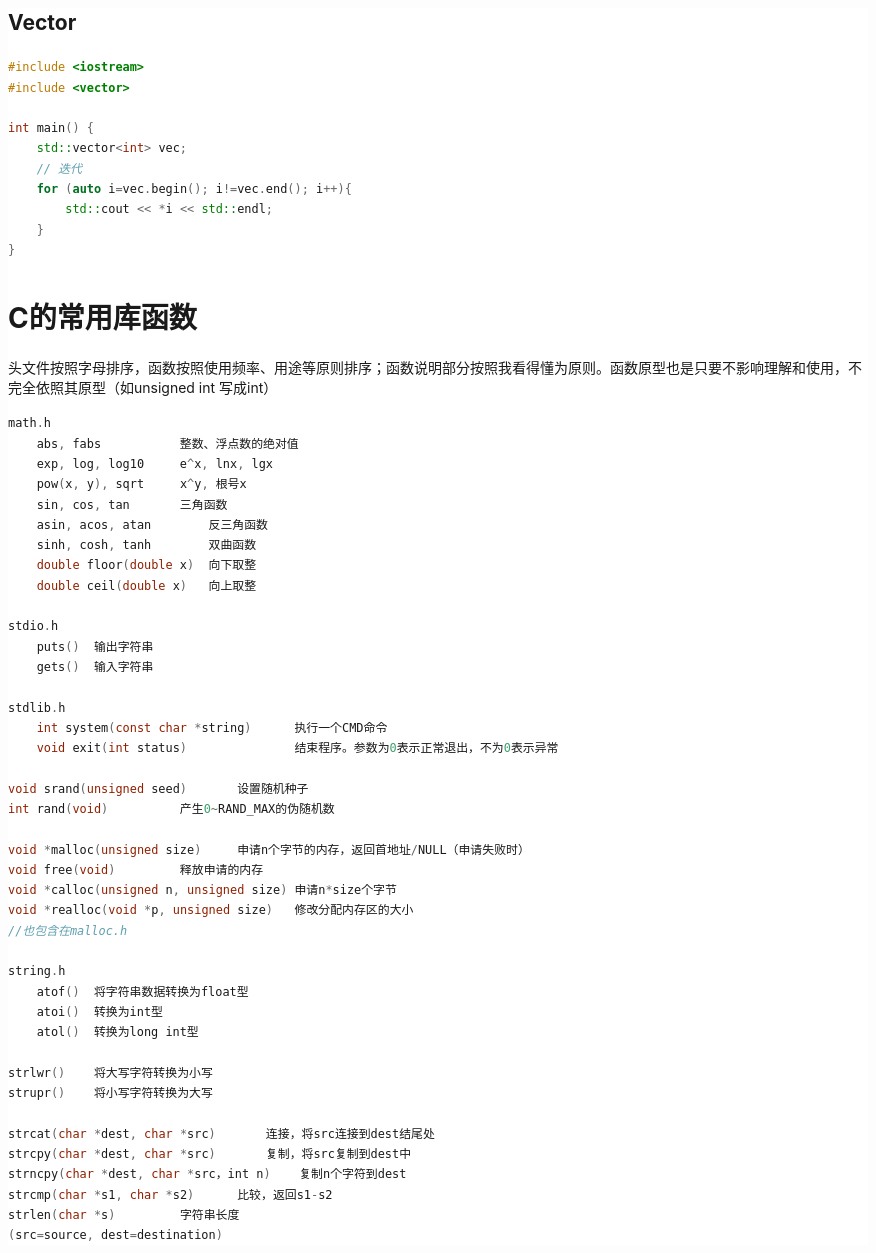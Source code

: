```c++
```

## Vector

```c++
#include <iostream>
#include <vector>

int main() {
    std::vector<int> vec;
    // 迭代
    for (auto i=vec.begin(); i!=vec.end(); i++){
        std::cout << *i << std::endl;
    }
}
```

# C的常用库函数

头文件按照字母排序，函数按照使用频率、用途等原则排序；函数说明部分按照我看得懂为原则。函数原型也是只要不影响理解和使用，不完全依照其原型（如unsigned int 写成int）

```c
math.h
	abs, fabs			整数、浮点数的绝对值
	exp, log, log10		e^x, lnx, lgx
	pow(x, y), sqrt		x^y, 根号x
	sin, cos, tan		三角函数
	asin, acos, atan		反三角函数
	sinh, cosh, tanh		双曲函数
	double floor(double x)	向下取整
	double ceil(double x)	向上取整

stdio.h
	puts()	输出字符串
	gets()	输入字符串

stdlib.h
	int system(const char *string)      执行一个CMD命令
	void exit(int status)               结束程序。参数为0表示正常退出，不为0表示异常

void srand(unsigned seed)		设置随机种子
int rand(void)			产生0~RAND_MAX的伪随机数

void *malloc(unsigned size)		申请n个字节的内存，返回首地址/NULL（申请失败时）
void free(void)			释放申请的内存
void *calloc(unsigned n, unsigned size)	申请n*size个字节
void *realloc(void *p, unsigned size)	修改分配内存区的大小
//也包含在malloc.h

string.h
	atof()	将字符串数据转换为float型
	atoi()	转换为int型
	atol()	转换为long int型

strlwr()	将大写字符转换为小写
strupr()	将小写字符转换为大写

strcat(char *dest, char *src)		连接，将src连接到dest结尾处
strcpy(char *dest, char *src)		复制，将src复制到dest中
strncpy(char *dest, char *src，int n)	复制n个字符到dest
strcmp(char *s1, char *s2)		比较，返回s1-s2
strlen(char *s)			字符串长度
(src=source, dest=destination)
```